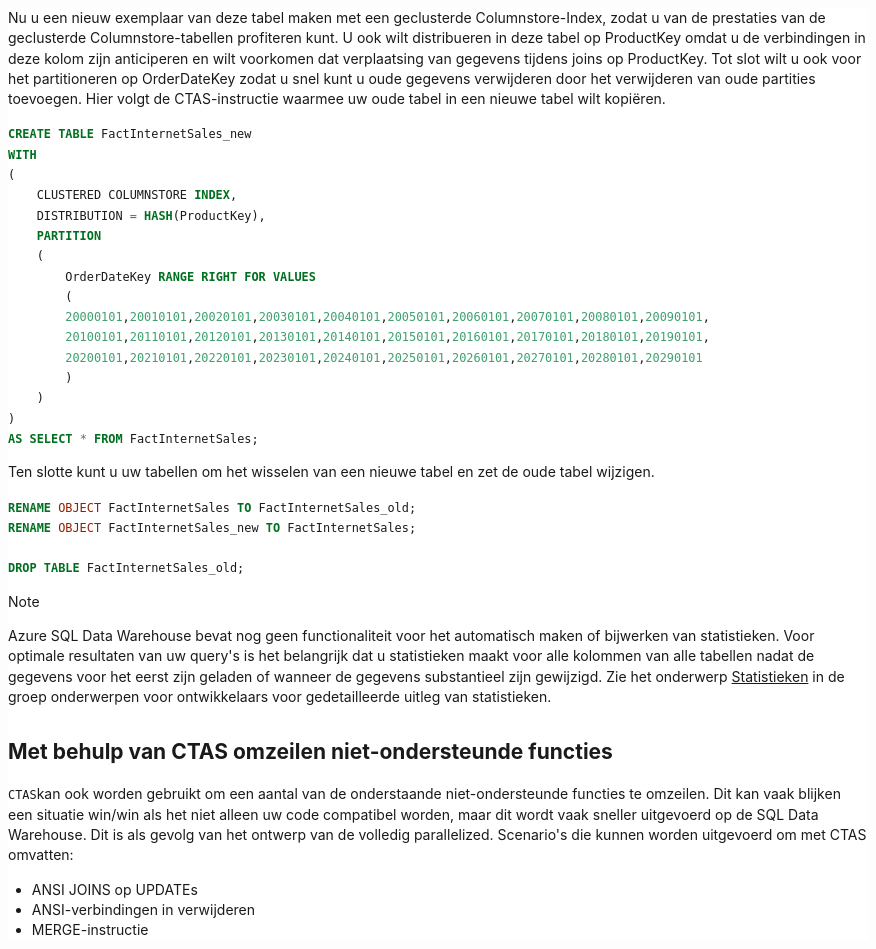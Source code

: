 Nu u een nieuw exemplaar van deze tabel maken met een geclusterde Columnstore-Index, zodat u van de prestaties van de geclusterde Columnstore-tabellen profiteren kunt. U ook wilt distribueren in deze tabel op ProductKey omdat u de verbindingen in deze kolom zijn anticiperen en wilt voorkomen dat verplaatsing van gegevens tijdens joins op ProductKey. Tot slot wilt u ook voor het partitioneren op OrderDateKey zodat u snel kunt u oude gegevens verwijderen door het verwijderen van oude partities toevoegen. Hier volgt de CTAS-instructie waarmee uw oude tabel in een nieuwe tabel wilt kopiëren.

```sql
CREATE TABLE FactInternetSales_new
WITH
(
    CLUSTERED COLUMNSTORE INDEX,
    DISTRIBUTION = HASH(ProductKey),
    PARTITION
    (
        OrderDateKey RANGE RIGHT FOR VALUES
        (
        20000101,20010101,20020101,20030101,20040101,20050101,20060101,20070101,20080101,20090101,
        20100101,20110101,20120101,20130101,20140101,20150101,20160101,20170101,20180101,20190101,
        20200101,20210101,20220101,20230101,20240101,20250101,20260101,20270101,20280101,20290101
        )
    )
)
AS SELECT * FROM FactInternetSales;
```

Ten slotte kunt u uw tabellen om het wisselen van een nieuwe tabel en zet de oude tabel wijzigen.

```sql
RENAME OBJECT FactInternetSales TO FactInternetSales_old;
RENAME OBJECT FactInternetSales_new TO FactInternetSales;

DROP TABLE FactInternetSales_old;
```

> [!NOTE]
> Azure SQL Data Warehouse bevat nog geen functionaliteit voor het automatisch maken of bijwerken van statistieken.  Voor optimale resultaten van uw query's is het belangrijk dat u statistieken maakt voor alle kolommen van alle tabellen nadat de gegevens voor het eerst zijn geladen of wanneer de gegevens substantieel zijn gewijzigd.  Zie het onderwerp [Statistieken][Statistics] in de groep onderwerpen voor ontwikkelaars voor gedetailleerde uitleg van statistieken.
> 
> 

## <a name="using-ctas-to-work-around-unsupported-features"></a>Met behulp van CTAS omzeilen niet-ondersteunde functies
`CTAS`kan ook worden gebruikt om een aantal van de onderstaande niet-ondersteunde functies te omzeilen. Dit kan vaak blijken een situatie win/win als het niet alleen uw code compatibel worden, maar dit wordt vaak sneller uitgevoerd op de SQL Data Warehouse. Dit is als gevolg van het ontwerp van de volledig parallelized. Scenario's die kunnen worden uitgevoerd om met CTAS omvatten:

* ANSI JOINS op UPDATEs
* ANSI-verbindingen in verwijderen
* MERGE-instructie


[1]: media/sql-data-warehouse-develop-ctas/ctas-results.png
[development overview]: sql-data-warehouse-overview-develop.md
[Statistics]: ./sql-data-warehouse-tables-statistics.md
[CTAS]: https://msdn.microsoft.com/library/mt204041.aspx